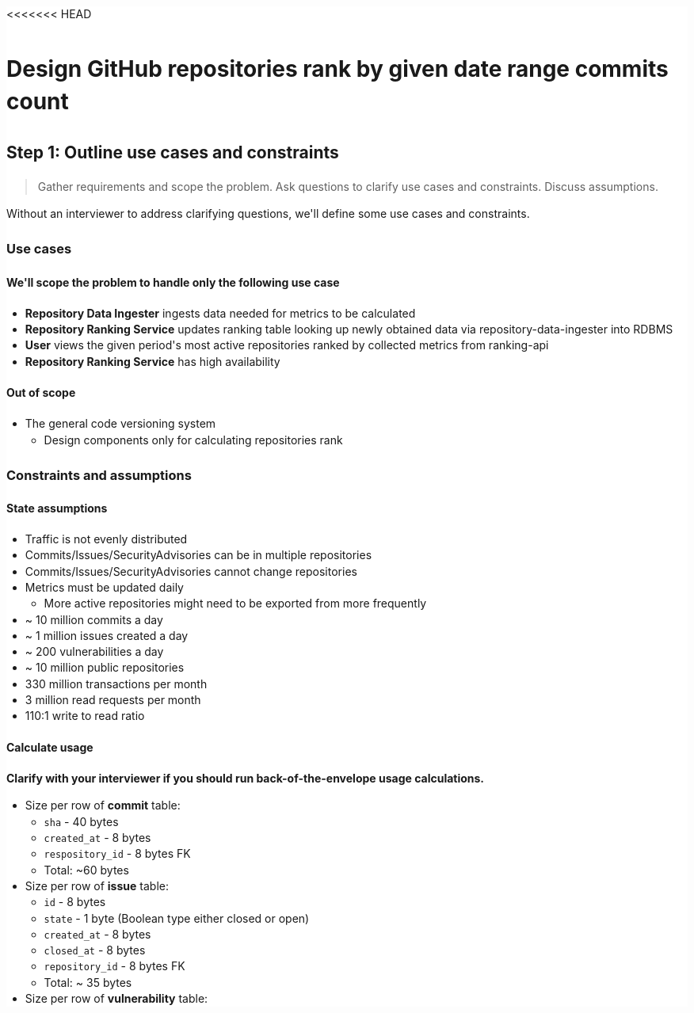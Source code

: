 <<<<<<< HEAD
# Design GitHub repositories rank by given date range commits count

## Step 1: Outline use cases and constraints

> Gather requirements and scope the problem.
> Ask questions to clarify use cases and constraints.
> Discuss assumptions.

Without an interviewer to address clarifying questions, we'll define some use cases and constraints.

### Use cases

#### We'll scope the problem to handle only the following use case

* **Repository Data Ingester** ingests data needed for metrics to be calculated
* **Repository Ranking Service** updates ranking table looking up newly obtained data via repository-data-ingester into RDBMS
* **User** views the given period's most active repositories ranked by collected metrics from ranking-api
* **Repository Ranking Service** has high availability

#### Out of scope

* The general code versioning system
    * Design components only for calculating repositories rank

### Constraints and assumptions

#### State assumptions

* Traffic is not evenly distributed
* Commits/Issues/SecurityAdvisories can be in multiple repositories
* Commits/Issues/SecurityAdvisories cannot change repositories
* Metrics must be updated daily
    * More active repositories might need to be exported from more frequently
* ~ 10 million commits a day
* ~ 1 million issues created a day
* ~ 200 vulnerabilities a day
* ~ 10 million public repositories
* 330 million transactions per month
* 3 million read requests per month
* 110:1 write to read ratio

#### Calculate usage

**Clarify with your interviewer if you should run back-of-the-envelope usage calculations.**

* Size per row of **commit** table:
    * `sha` - 40 bytes
    * `created_at` - 8 bytes
    * `respository_id` - 8 bytes FK
    * Total: ~60 bytes
* Size per row of **issue** table:
    * `id` - 8 bytes
    * `state` - 1 byte (Boolean type either closed or open)
    * `created_at` - 8 bytes
    * `closed_at` - 8 bytes
    * `repository_id` - 8 bytes FK
    * Total: ~ 35 bytes
* Size per row of **vulnerability** table: